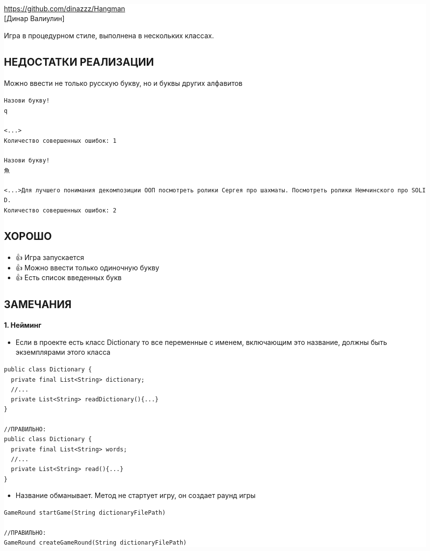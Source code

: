 https://github.com/dinazzz/Hangman  
[Динар Валиулин]

Игра в процедурном стиле, выполнена в нескольких классах.

## НЕДОСТАТКИ РЕАЛИЗАЦИИ

Можно ввести не только русскую букву, но и буквы других алфавитов
```
Назови букву!
q

<...>
Количество совершенных ошибок: 1

Назови букву!
魚

<...>Для лучшего понимания декомпозиции ООП посмотреть ролики Сергея про шахматы. Посмотреть ролики Немчинского про SOLID.
Количество совершенных ошибок: 2
```

## ХОРОШО

+ 👍 Игра запускается
+ 👍 Можно ввести только одиночную букву 
+ 👍 Есть список введенных букв 

## ЗАМЕЧАНИЯ

**1. Нейминг**

- Если в проекте есть класс Dictionary то все переменные с именем, включающим это название, должны быть экземплярами этого класса
```
public class Dictionary {
  private final List<String> dictionary;
  //...
  private List<String> readDictionary(){...}
}

//ПРАВИЛЬНО:
public class Dictionary {
  private final List<String> words;
  //...
  private List<String> read(){...}
}
```

- Название обманывает. Метод не стартует игру, он создает раунд игры
```
GameRound startGame(String dictionaryFilePath)

//ПРАВИЛЬНО:
GameRound createGameRound(String dictionaryFilePath)
```
